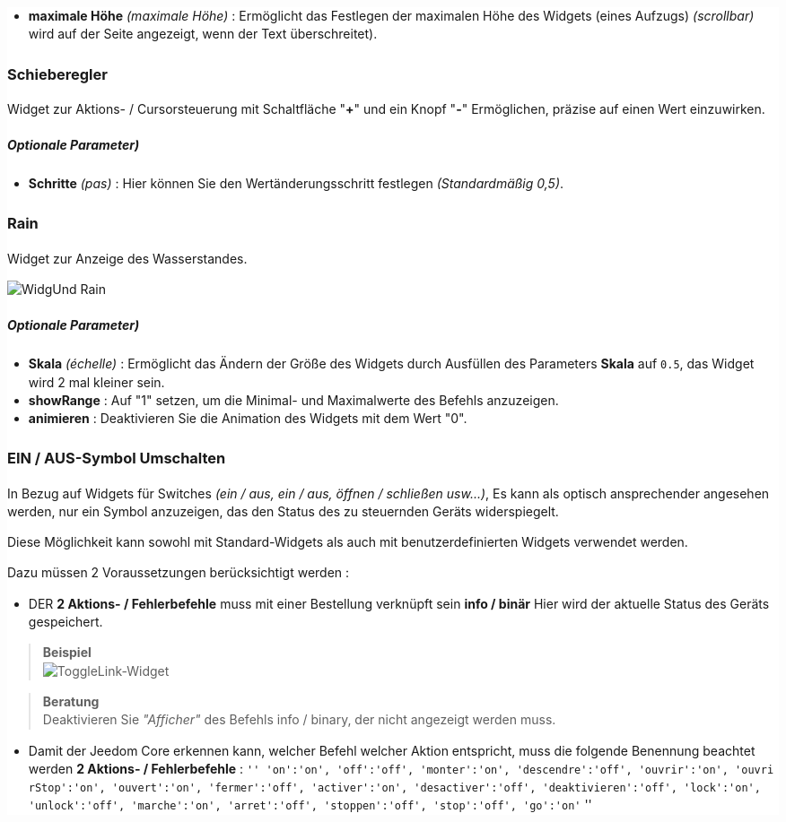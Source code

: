 - **maximale Höhe** *(maximale Höhe)* : Ermöglicht das Festlegen der maximalen Höhe des Widgets (eines Aufzugs) *(scrollbar)* wird auf der Seite angezeigt, wenn der Text überschreitet).

### Schieberegler

Widget zur Aktions- / Cursorsteuerung mit Schaltfläche "**+**" und ein Knopf "**-**" Ermöglichen, präzise auf einen Wert einzuwirken.

##### Optionale Parameter)

- **Schritte** *(pas)* : Hier können Sie den Wertänderungsschritt festlegen *(Standardmäßig 0,5)*.

### Rain

Widget zur Anzeige des Wasserstandes.

![WidgUnd Rain](./images/widgets4.png)

##### Optionale Parameter)

- **Skala** *(échelle)* : Ermöglicht das Ändern der Größe des Widgets durch Ausfüllen des Parameters **Skala** auf `0.5`, das Widget wird 2 mal kleiner sein.
- **showRange** : Auf "1" setzen, um die Minimal- und Maximalwerte des Befehls anzuzeigen.
- **animieren** : Deaktivieren Sie die Animation des Widgets mit dem Wert "0".

### EIN / AUS-Symbol Umschalten

In Bezug auf Widgets für Switches *(ein / aus, ein / aus, öffnen / schließen usw...)*, Es kann als optisch ansprechender angesehen werden, nur ein Symbol anzuzeigen, das den Status des zu steuernden Geräts widerspiegelt.

Diese Möglichkeit kann sowohl mit Standard-Widgets als auch mit benutzerdefinierten Widgets verwendet werden.

Dazu müssen 2 Voraussetzungen berücksichtigt werden :

- DER **2 Aktions- / Fehlerbefehle** muss mit einer Bestellung verknüpft sein **info / binär** Hier wird der aktuelle Status des Geräts gespeichert.

>**Beispiel**      
>![ToggleLink-Widget](./images/widgets5.png)

>**Beratung**     
>Deaktivieren Sie *"Afficher"* des Befehls info / binary, der nicht angezeigt werden muss.

- Damit der Jeedom Core erkennen kann, welcher Befehl welcher Aktion entspricht, muss die folgende Benennung beachtet werden **2 Aktions- / Fehlerbefehle** :
`` ''
    'on':'on',
    'off':'off',
    'monter':'on',
    'descendre':'off',
    'ouvrir':'on',
    'ouvrirStop':'on',
    'ouvert':'on',
    'fermer':'off',
    'activer':'on',
    'desactiver':'off',
    'deaktivieren':'off',
    'lock':'on',
    'unlock':'off',
    'marche':'on',
    'arret':'off',
    'stoppen':'off',
    'stop':'off',
    'go':'on'
`` ''
